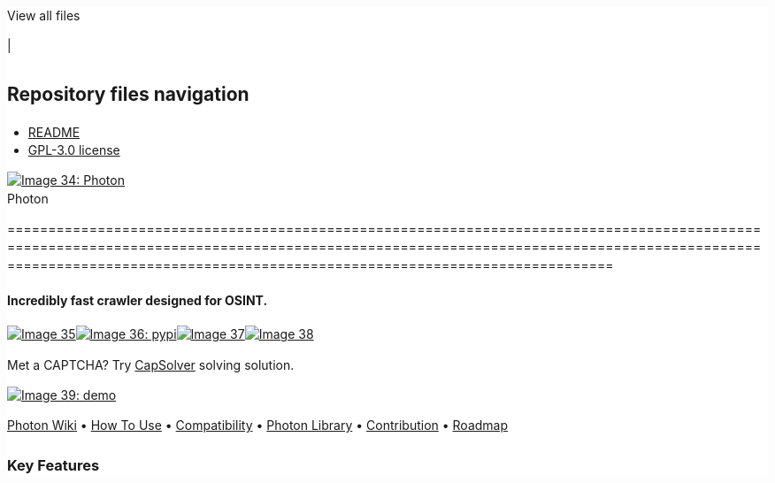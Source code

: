View all files

 |

Repository files navigation
---------------------------

*   [README](https://github.com/s0md3v/Photon?screenshot=true#)
*   [GPL-3.0 license](https://github.com/s0md3v/Photon?screenshot=true#)

  
[![Image 34: Photon](https://camo.githubusercontent.com/6967710902d1a0d6fb3b920bc2206029d21e43b57871c4a053925c24a1481cd7/68747470733a2f2f696d6167652e6962622e636f2f68354f5a414b2f70686f746f6e736d616c6c2e706e67)](https://github.com/s0md3v/Photon)  
Photon  

==================================================================================================================================================================================================================================================================

[](https://github.com/s0md3v/Photon?screenshot=true#--------photon--)

#### Incredibly fast crawler designed for OSINT.

[](https://github.com/s0md3v/Photon?screenshot=true#incredibly-fast-crawler-designed-for-osint)

[![Image 35](https://camo.githubusercontent.com/d1af3704c654dc2b97b302f94f4b9fef7e0bd1589c1cf0e4739e742705e1f381/68747470733a2f2f696d672e736869656c64732e696f2f6769746875622f72656c656173652f73306d6433762f50686f746f6e2e737667)](https://github.com/s0md3v/Photon/releases)[![Image 36: pypi](https://camo.githubusercontent.com/7d021f7d255468befc1a94b5599e83b8e6dc2c364cf5f07bcad107278b6012f8/68747470733a2f2f696d672e736869656c64732e696f2f62616467652f707970692d4070686f746f6e2d7265642e7376673f7374796c653d7374796c653d666c61742d737175617265)](https://pypi.org/project/photon/)[![Image 37](https://camo.githubusercontent.com/a16d1c399d9ff5f4b1ca4b6b12f8f03d106153e9a180c0b6a0bab74b8b52a57c/68747470733a2f2f696d672e736869656c64732e696f2f6769746875622f6973737565732d636c6f7365642d7261772f73306d6433762f50686f746f6e2e737667)](https://github.com/s0md3v/Photon/issues?q=is%3Aissue+is%3Aclosed)[![Image 38](https://camo.githubusercontent.com/52ee40bc2d5899629913bbf795237a863673f12c5a21675c41d75560b70f73b3/68747470733a2f2f696d672e736869656c64732e696f2f7472617669732f636f6d2f73306d6433762f50686f746f6e2e737667)](https://travis-ci.com/s0md3v/Photon)

Met a CAPTCHA? Try [CapSolver](https://www.capsolver.com/?utm_source=github&utm_medium=repo&utm_campaign=scraping&utm_term=photon) solving solution.

[![Image 39: demo](https://camo.githubusercontent.com/1dfe7c35826adb9c16107ccfed17473bc21e53e8e9f743d4992b30de24f485ee/68747470733a2f2f696d6167652e6962622e636f2f6b515355637a2f64656d6f2e706e67)](https://camo.githubusercontent.com/1dfe7c35826adb9c16107ccfed17473bc21e53e8e9f743d4992b30de24f485ee/68747470733a2f2f696d6167652e6962622e636f2f6b515355637a2f64656d6f2e706e67)

[Photon Wiki](https://github.com/s0md3v/Photon/wiki) • [How To Use](https://github.com/s0md3v/Photon/wiki/Usage) • [Compatibility](https://github.com/s0md3v/Photon/wiki/Compatibility-&-Dependencies) • [Photon Library](https://github.com/s0md3v/Photon/wiki/Photon-Library) • [Contribution](https://github.com/s0md3v/Photon?screenshot=true#contribution--license) • [Roadmap](https://github.com/s0md3v/Photon/projects/1)

### Key Features

[](https://github.com/s0md3v/Photon?screenshot=true#key-features)
